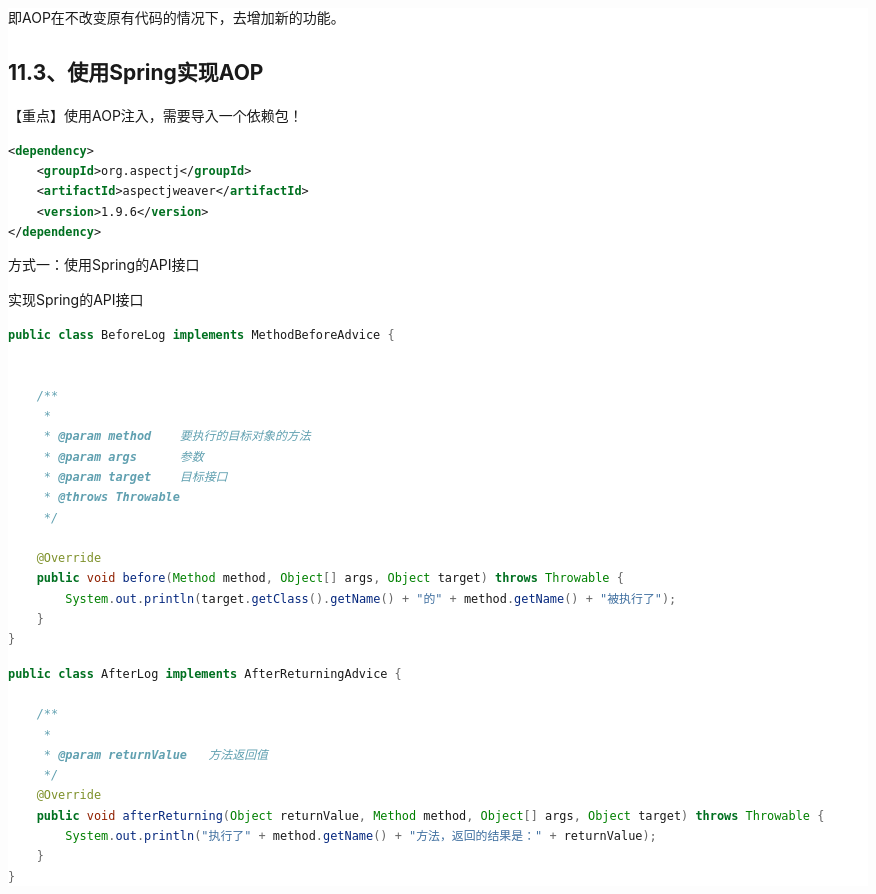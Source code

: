 即AOP在不改变原有代码的情况下，去增加新的功能。



## 11.3、使用Spring实现AOP

【重点】使用AOP注入，需要导入一个依赖包！

```xml
<dependency>
    <groupId>org.aspectj</groupId>
    <artifactId>aspectjweaver</artifactId>
    <version>1.9.6</version>
</dependency>
```



方式一：使用Spring的API接口

实现Spring的API接口

```java
public class BeforeLog implements MethodBeforeAdvice {


    /**
     *
     * @param method    要执行的目标对象的方法
     * @param args      参数
     * @param target    目标接口
     * @throws Throwable
     */

    @Override
    public void before(Method method, Object[] args, Object target) throws Throwable {
        System.out.println(target.getClass().getName() + "的" + method.getName() + "被执行了");
    }
}
```

```java
public class AfterLog implements AfterReturningAdvice {

    /**
     *
     * @param returnValue   方法返回值
     */
    @Override
    public void afterReturning(Object returnValue, Method method, Object[] args, Object target) throws Throwable {
        System.out.println("执行了" + method.getName() + "方法，返回的结果是：" + returnValue);
    }
}
```

